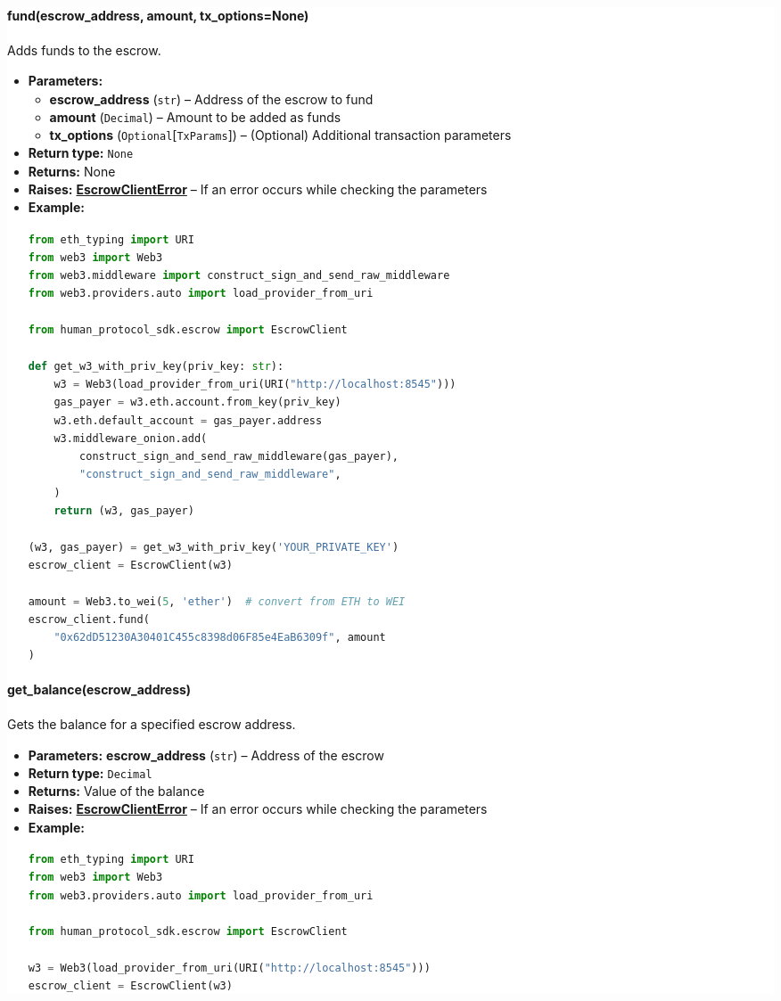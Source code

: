 #### fund(escrow_address, amount, tx_options=None)

Adds funds to the escrow.

* **Parameters:**
  * **escrow_address** (`str`) – Address of the escrow to fund
  * **amount** (`Decimal`) – Amount to be added as funds
  * **tx_options** (`Optional`[`TxParams`]) – (Optional) Additional transaction parameters
* **Return type:**
  `None`
* **Returns:**
  None
* **Raises:**
  [**EscrowClientError**](#human_protocol_sdk.escrow.escrow_client.EscrowClientError) – If an error occurs while checking the parameters
* **Example:**
  ```python
  from eth_typing import URI
  from web3 import Web3
  from web3.middleware import construct_sign_and_send_raw_middleware
  from web3.providers.auto import load_provider_from_uri

  from human_protocol_sdk.escrow import EscrowClient

  def get_w3_with_priv_key(priv_key: str):
      w3 = Web3(load_provider_from_uri(URI("http://localhost:8545")))
      gas_payer = w3.eth.account.from_key(priv_key)
      w3.eth.default_account = gas_payer.address
      w3.middleware_onion.add(
          construct_sign_and_send_raw_middleware(gas_payer),
          "construct_sign_and_send_raw_middleware",
      )
      return (w3, gas_payer)

  (w3, gas_payer) = get_w3_with_priv_key('YOUR_PRIVATE_KEY')
  escrow_client = EscrowClient(w3)

  amount = Web3.to_wei(5, 'ether')  # convert from ETH to WEI
  escrow_client.fund(
      "0x62dD51230A30401C455c8398d06F85e4EaB6309f", amount
  )
  ```

#### get_balance(escrow_address)

Gets the balance for a specified escrow address.

* **Parameters:**
  **escrow_address** (`str`) – Address of the escrow
* **Return type:**
  `Decimal`
* **Returns:**
  Value of the balance
* **Raises:**
  [**EscrowClientError**](#human_protocol_sdk.escrow.escrow_client.EscrowClientError) – If an error occurs while checking the parameters
* **Example:**
  ```python
  from eth_typing import URI
  from web3 import Web3
  from web3.providers.auto import load_provider_from_uri

  from human_protocol_sdk.escrow import EscrowClient

  w3 = Web3(load_provider_from_uri(URI("http://localhost:8545")))
  escrow_client = EscrowClient(w3)
  ```